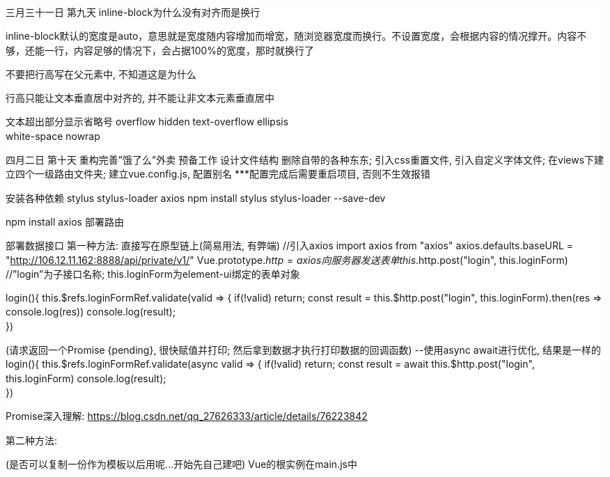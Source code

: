 三月三十一日 第九天
inline-block为什么没有对齐而是换行
 
inline-block默认的宽度是auto，意思就是宽度随内容增加而增宽，随浏览器宽度而换行。不设置宽度，会根据内容的情况撑开。内容不够，还能一行，内容足够的情况下，会占据100%的宽度，那时就换行了

不要把行高写在父元素中, 不知道这是为什么
 
 

行高只能让文本垂直居中对齐的, 并不能让非文本元素垂直居中

文本超出部分显示省略号
            overflow hidden
            text-overflow ellipsis            
            white-space nowrap


四月二日 第十天
重构完善”饿了么”外卖
预备工作
设计文件结构 
删除自带的各种东东;
引入css重置文件, 引入自定义字体文件;
在views下建立四个一级路由文件夹;
建立vue.config.js, 配置别名
***配置完成后需要重启项目, 否则不生效报错
 
安装各种依赖 stylus stylus-loader axios
npm install stylus stylus-loader --save-dev
<style lang="stylus" rel="stylesheet/stylus" scoped></style>
npm install axios
部署路由
 

部署数据接口
第一种方法: 直接写在原型链上(简易用法, 有弊端)
//引入axios
import axios from "axios"
axios.defaults.baseURL = "http://106.12.11.162:8888/api/private/v1/"
Vue.prototype.$http = axios
向服务器发送表单
this.$http.post("login", this.loginForm)
//”login”为子接口名称; this.loginForm为element-ui绑定的表单对象

login(){
      this.$refs.loginFormRef.validate(valid => {
        if(!valid) return;
        const result = this.$http.post("login", this.loginForm).then(res => console.log(res))
        console.log(result);        
      })
 
(请求返回一个Promise {pending}, 很快赋值并打印; 然后拿到数据才执行打印数据的回调函数)
--使用async await进行优化, 结果是一样的
login(){
      this.$refs.loginFormRef.validate(async valid => {
        if(!valid) return;
        const result = await this.$http.post("login", this.loginForm)
        console.log(result);        
      })

 
Promise深入理解: https://blog.csdn.net/qq_27626333/article/details/76223842



第二种方法:

(是否可以复制一份作为模板以后用呢...开始先自己建吧)
Vue的根实例在main.js中
 


